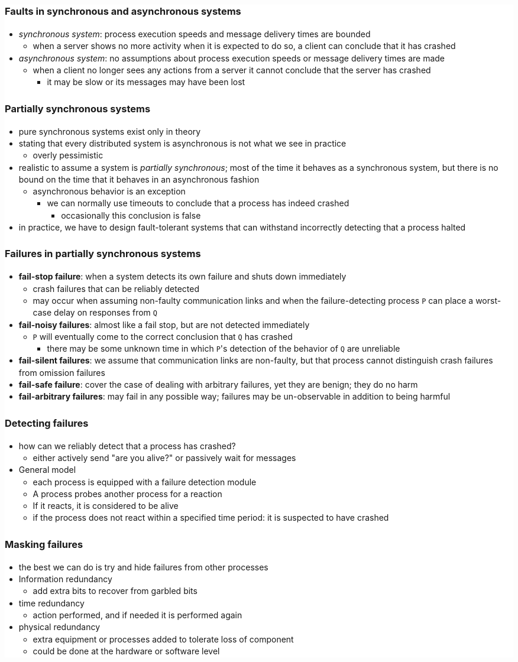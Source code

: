 ### Faults in synchronous and asynchronous systems
- *synchronous system*: process execution speeds and message delivery times are bounded
	- when a server shows no more activity when it is expected to do so, a client can conclude that it has crashed
- *asynchronous system*: no assumptions about process execution speeds or message delivery times are made
	- when a client no longer sees any actions from a server it cannot conclude that the server has crashed
		- it may be slow or its messages may have been lost

### Partially synchronous systems
- pure synchronous systems exist only in theory
- stating that every distributed system is asynchronous is not what we see in practice
	- overly pessimistic
- realistic to assume a system is *partially synchronous*; most of the time it behaves as a synchronous system, but there is no bound on the time that it behaves in an asynchronous fashion
	- asynchronous behavior is an exception
		- we can normally use timeouts to conclude that a process has indeed crashed
			- occasionally this conclusion is false
- in practice, we have to design fault-tolerant systems that can withstand incorrectly detecting that a process halted

### Failures in partially synchronous systems
- **fail-stop failure**: when a system detects its own failure and shuts down immediately
	- crash failures that can be reliably detected
	- may occur when assuming non-faulty communication links and when the failure-detecting process `P` can place a  worst-case delay on responses from `Q`
- **fail-noisy failures**: almost like a fail stop, but are not detected immediately
	- `P` will eventually come to the correct conclusion that `Q` has crashed
		- there may be some unknown time in which `P`'s detection of the behavior of `Q` are unreliable
- **fail-silent failures**: we assume that communication links are non-faulty, but that process cannot distinguish crash failures from omission failures
- **fail-safe failure**: cover the case of dealing with arbitrary failures, yet they are benign; they do no harm
- **fail-arbitrary failures**: may fail in any possible way; failures may be un-observable in addition to being harmful

### Detecting failures
- how can we reliably detect that a process has crashed?
	- either actively send "are you alive?" or passively wait for messages
- General model
	- each process is equipped with a failure detection module
	- A process probes another process for a reaction
	- If it reacts, it is considered to be alive
	- if the process does not react within a specified time period: it is suspected to have crashed

### Masking failures
- the best we can do is try and hide failures from other processes
- Information redundancy
	- add extra bits to recover from garbled bits
- time redundancy
	- action performed, and if needed it is performed again
- physical redundancy
	- extra equipment or processes added to tolerate loss of component
	- could be done at the hardware or software level
